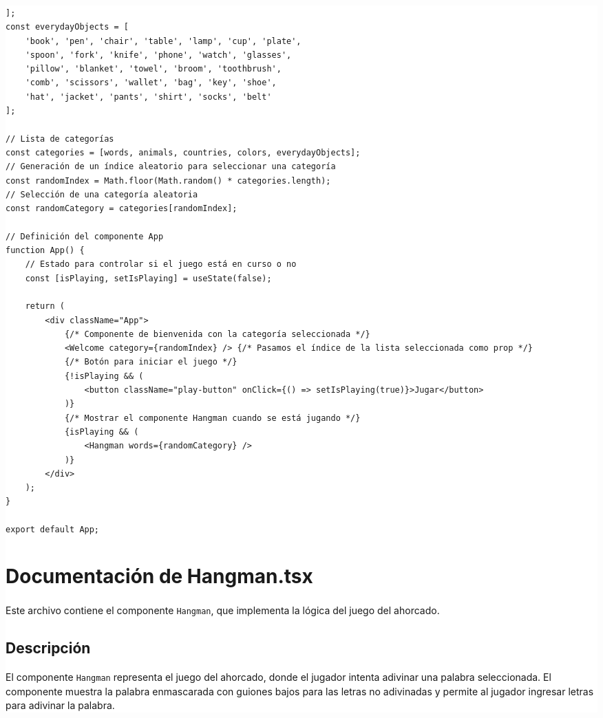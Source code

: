 ```tsx
];
const everydayObjects = [
    'book', 'pen', 'chair', 'table', 'lamp', 'cup', 'plate',
    'spoon', 'fork', 'knife', 'phone', 'watch', 'glasses',
    'pillow', 'blanket', 'towel', 'broom', 'toothbrush',
    'comb', 'scissors', 'wallet', 'bag', 'key', 'shoe',
    'hat', 'jacket', 'pants', 'shirt', 'socks', 'belt'
];

// Lista de categorías
const categories = [words, animals, countries, colors, everydayObjects];
// Generación de un índice aleatorio para seleccionar una categoría
const randomIndex = Math.floor(Math.random() * categories.length);
// Selección de una categoría aleatoria
const randomCategory = categories[randomIndex];

// Definición del componente App
function App() {
    // Estado para controlar si el juego está en curso o no
    const [isPlaying, setIsPlaying] = useState(false);

    return (
        <div className="App">
            {/* Componente de bienvenida con la categoría seleccionada */}
            <Welcome category={randomIndex} /> {/* Pasamos el índice de la lista seleccionada como prop */}
            {/* Botón para iniciar el juego */}
            {!isPlaying && (
                <button className="play-button" onClick={() => setIsPlaying(true)}>Jugar</button>
            )}
            {/* Mostrar el componente Hangman cuando se está jugando */}
            {isPlaying && (
                <Hangman words={randomCategory} />
            )}
        </div>
    );
}

export default App;
```

# Documentación de Hangman.tsx

Este archivo contiene el componente `Hangman`, que implementa la lógica del juego del ahorcado.

## Descripción

El componente `Hangman` representa el juego del ahorcado, donde el jugador intenta adivinar una palabra seleccionada. El componente muestra la palabra enmascarada con guiones bajos para las letras no adivinadas y permite al jugador ingresar letras para adivinar la palabra.
